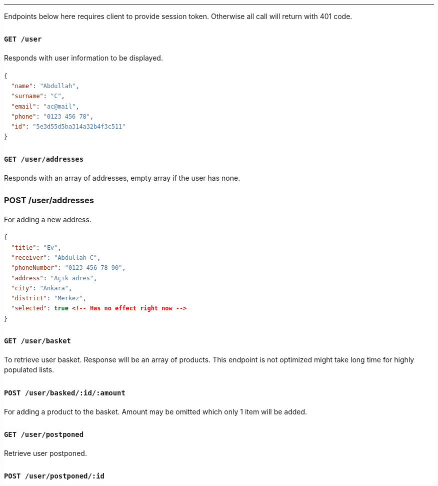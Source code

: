 ----

Endpoints below here requires client to provide session token.  Otherwise all call will return with 401 code.

### `GET /user`

Responds with user information to be displayed.

```json
{
  "name": "Abdullah",
  "surname": "C",
  "email": "ac@mail",
  "phone": "0123 456 78",
  "id": "5e3d55d5ba314a32b4f3c511"
}
```

### `GET /user/addresses`

Responds with an array of addresses, empty array if the user has none.

### POST /user/addresses

For adding a new address.

```json
{
  "title": "Ev",
  "receiver": "Abdullah C",
  "phoneNumber": "0123 456 78 90",
  "address": "Açık adres",
  "city": "Ankara",
  "district": "Merkez",
  "selected": true <!-- Has no effect right now -->
}
```

### `GET /user/basket`

To retrieve user basket. Response will be an array of products. This endpoint is not optimized might take long time for highly populated lists.

### ```POST /user/basked/:id/:amount```

For adding a product to the basket. Amount may be omitted which only 1 item will be added.

### ```GET /user/postponed```

Retrieve user postponed.

### ```POST /user/postponed/:id```

